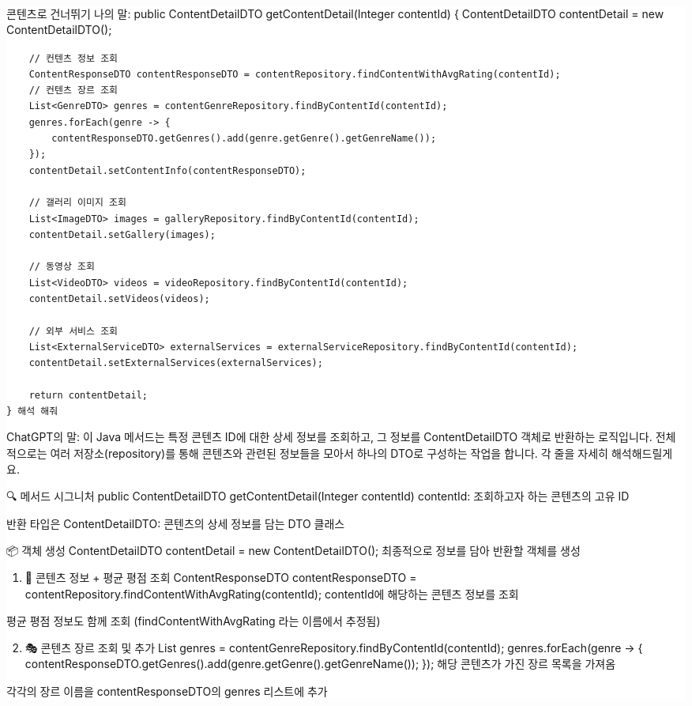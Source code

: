 콘텐츠로 건너뛰기
나의 말:
public ContentDetailDTO getContentDetail(Integer contentId) {
ContentDetailDTO contentDetail = new ContentDetailDTO();

        // 컨텐츠 정보 조회
        ContentResponseDTO contentResponseDTO = contentRepository.findContentWithAvgRating(contentId);
        // 컨텐츠 장르 조회
        List<GenreDTO> genres = contentGenreRepository.findByContentId(contentId);
        genres.forEach(genre -> {
            contentResponseDTO.getGenres().add(genre.getGenre().getGenreName());
        });
        contentDetail.setContentInfo(contentResponseDTO);

        // 갤러리 이미지 조회
        List<ImageDTO> images = galleryRepository.findByContentId(contentId);
        contentDetail.setGallery(images);

        // 동영상 조회
        List<VideoDTO> videos = videoRepository.findByContentId(contentId);
        contentDetail.setVideos(videos);

        // 외부 서비스 조회
        List<ExternalServiceDTO> externalServices = externalServiceRepository.findByContentId(contentId);
        contentDetail.setExternalServices(externalServices);

        return contentDetail;
    } 해석 해줘
ChatGPT의 말:
이 Java 메서드는 특정 콘텐츠 ID에 대한 상세 정보를 조회하고, 그 정보를 ContentDetailDTO 객체로 반환하는 로직입니다. 전체적으로는 여러 저장소(repository)를 통해 콘텐츠와 관련된 정보들을 모아서 하나의 DTO로 구성하는 작업을 합니다. 각 줄을 자세히 해석해드릴게요.

🔍 메서드 시그니처
public ContentDetailDTO getContentDetail(Integer contentId)
contentId: 조회하고자 하는 콘텐츠의 고유 ID

반환 타입은 ContentDetailDTO: 콘텐츠의 상세 정보를 담는 DTO 클래스

📦 객체 생성
ContentDetailDTO contentDetail = new ContentDetailDTO();
최종적으로 정보를 담아 반환할 객체를 생성

1. 📄 콘텐츠 정보 + 평균 평점 조회
   ContentResponseDTO contentResponseDTO = contentRepository.findContentWithAvgRating(contentId);
   contentId에 해당하는 콘텐츠 정보를 조회

평균 평점 정보도 함께 조회 (findContentWithAvgRating 라는 이름에서 추정됨)

2. 🎭 콘텐츠 장르 조회 및 추가
   List<GenreDTO> genres = contentGenreRepository.findByContentId(contentId);
   genres.forEach(genre -> {
   contentResponseDTO.getGenres().add(genre.getGenre().getGenreName());
   });
   해당 콘텐츠가 가진 장르 목록을 가져옴

각각의 장르 이름을 contentResponseDTO의 genres 리스트에 추가
